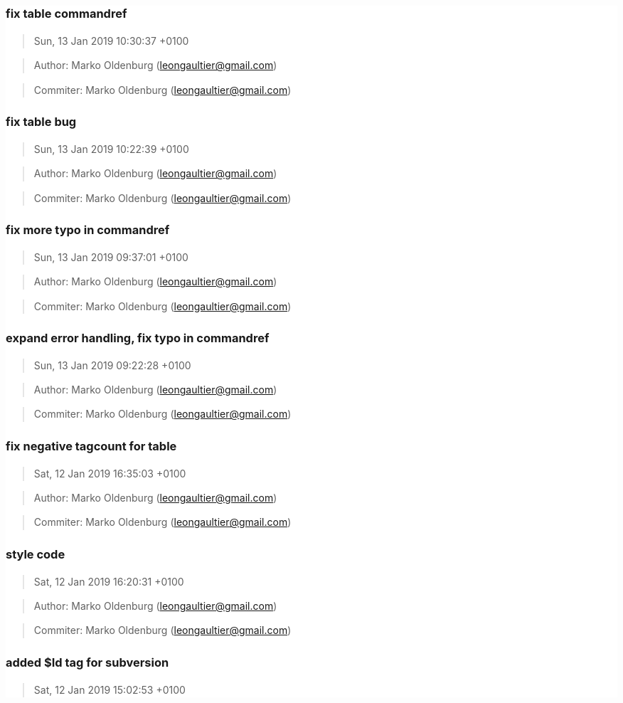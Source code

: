 


### fix table commandref
>Sun, 13 Jan 2019 10:30:37 +0100

>Author: Marko Oldenburg (leongaultier@gmail.com)

>Commiter: Marko Oldenburg (leongaultier@gmail.com)




### fix table bug
>Sun, 13 Jan 2019 10:22:39 +0100

>Author: Marko Oldenburg (leongaultier@gmail.com)

>Commiter: Marko Oldenburg (leongaultier@gmail.com)




### fix more typo in commandref
>Sun, 13 Jan 2019 09:37:01 +0100

>Author: Marko Oldenburg (leongaultier@gmail.com)

>Commiter: Marko Oldenburg (leongaultier@gmail.com)




### expand error handling, fix typo in commandref
>Sun, 13 Jan 2019 09:22:28 +0100

>Author: Marko Oldenburg (leongaultier@gmail.com)

>Commiter: Marko Oldenburg (leongaultier@gmail.com)




### fix negative tagcount for table
>Sat, 12 Jan 2019 16:35:03 +0100

>Author: Marko Oldenburg (leongaultier@gmail.com)

>Commiter: Marko Oldenburg (leongaultier@gmail.com)




### style code
>Sat, 12 Jan 2019 16:20:31 +0100

>Author: Marko Oldenburg (leongaultier@gmail.com)

>Commiter: Marko Oldenburg (leongaultier@gmail.com)




### added $Id tag for subversion
>Sat, 12 Jan 2019 15:02:53 +0100

